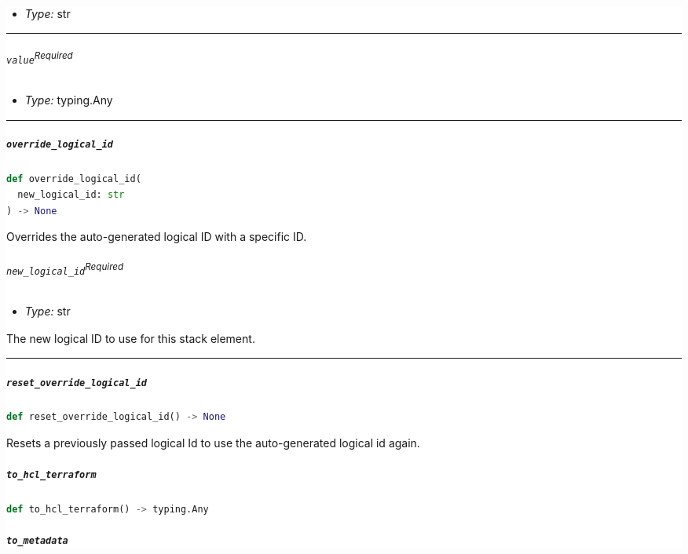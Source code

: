 - *Type:* str

---

###### `value`<sup>Required</sup> <a name="value" id="@cdktf/provider-vault.databaseSecretBackendConnection.DatabaseSecretBackendConnection.addOverride.parameter.value"></a>

- *Type:* typing.Any

---

##### `override_logical_id` <a name="override_logical_id" id="@cdktf/provider-vault.databaseSecretBackendConnection.DatabaseSecretBackendConnection.overrideLogicalId"></a>

```python
def override_logical_id(
  new_logical_id: str
) -> None
```

Overrides the auto-generated logical ID with a specific ID.

###### `new_logical_id`<sup>Required</sup> <a name="new_logical_id" id="@cdktf/provider-vault.databaseSecretBackendConnection.DatabaseSecretBackendConnection.overrideLogicalId.parameter.newLogicalId"></a>

- *Type:* str

The new logical ID to use for this stack element.

---

##### `reset_override_logical_id` <a name="reset_override_logical_id" id="@cdktf/provider-vault.databaseSecretBackendConnection.DatabaseSecretBackendConnection.resetOverrideLogicalId"></a>

```python
def reset_override_logical_id() -> None
```

Resets a previously passed logical Id to use the auto-generated logical id again.

##### `to_hcl_terraform` <a name="to_hcl_terraform" id="@cdktf/provider-vault.databaseSecretBackendConnection.DatabaseSecretBackendConnection.toHclTerraform"></a>

```python
def to_hcl_terraform() -> typing.Any
```

##### `to_metadata` <a name="to_metadata" id="@cdktf/provider-vault.databaseSecretBackendConnection.DatabaseSecretBackendConnection.toMetadata"></a>
